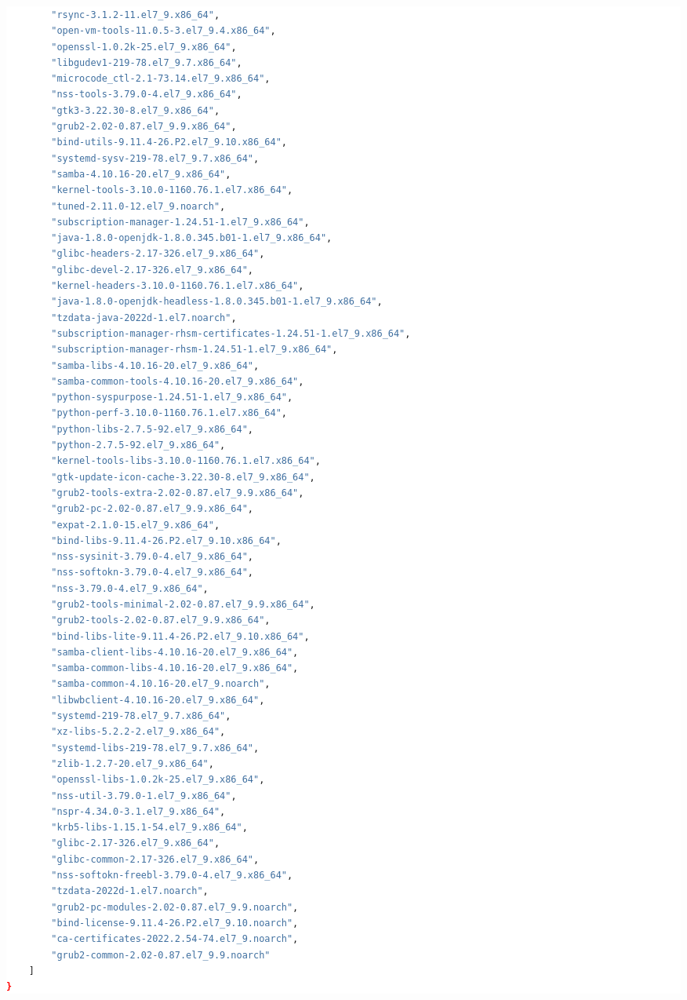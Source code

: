 ```bash
        "rsync-3.1.2-11.el7_9.x86_64", 
        "open-vm-tools-11.0.5-3.el7_9.4.x86_64", 
        "openssl-1.0.2k-25.el7_9.x86_64", 
        "libgudev1-219-78.el7_9.7.x86_64", 
        "microcode_ctl-2.1-73.14.el7_9.x86_64", 
        "nss-tools-3.79.0-4.el7_9.x86_64", 
        "gtk3-3.22.30-8.el7_9.x86_64", 
        "grub2-2.02-0.87.el7_9.9.x86_64", 
        "bind-utils-9.11.4-26.P2.el7_9.10.x86_64", 
        "systemd-sysv-219-78.el7_9.7.x86_64", 
        "samba-4.10.16-20.el7_9.x86_64", 
        "kernel-tools-3.10.0-1160.76.1.el7.x86_64", 
        "tuned-2.11.0-12.el7_9.noarch", 
        "subscription-manager-1.24.51-1.el7_9.x86_64", 
        "java-1.8.0-openjdk-1.8.0.345.b01-1.el7_9.x86_64", 
        "glibc-headers-2.17-326.el7_9.x86_64", 
        "glibc-devel-2.17-326.el7_9.x86_64", 
        "kernel-headers-3.10.0-1160.76.1.el7.x86_64", 
        "java-1.8.0-openjdk-headless-1.8.0.345.b01-1.el7_9.x86_64", 
        "tzdata-java-2022d-1.el7.noarch", 
        "subscription-manager-rhsm-certificates-1.24.51-1.el7_9.x86_64", 
        "subscription-manager-rhsm-1.24.51-1.el7_9.x86_64", 
        "samba-libs-4.10.16-20.el7_9.x86_64", 
        "samba-common-tools-4.10.16-20.el7_9.x86_64", 
        "python-syspurpose-1.24.51-1.el7_9.x86_64", 
        "python-perf-3.10.0-1160.76.1.el7.x86_64", 
        "python-libs-2.7.5-92.el7_9.x86_64", 
        "python-2.7.5-92.el7_9.x86_64", 
        "kernel-tools-libs-3.10.0-1160.76.1.el7.x86_64", 
        "gtk-update-icon-cache-3.22.30-8.el7_9.x86_64", 
        "grub2-tools-extra-2.02-0.87.el7_9.9.x86_64", 
        "grub2-pc-2.02-0.87.el7_9.9.x86_64", 
        "expat-2.1.0-15.el7_9.x86_64", 
        "bind-libs-9.11.4-26.P2.el7_9.10.x86_64", 
        "nss-sysinit-3.79.0-4.el7_9.x86_64", 
        "nss-softokn-3.79.0-4.el7_9.x86_64", 
        "nss-3.79.0-4.el7_9.x86_64", 
        "grub2-tools-minimal-2.02-0.87.el7_9.9.x86_64", 
        "grub2-tools-2.02-0.87.el7_9.9.x86_64", 
        "bind-libs-lite-9.11.4-26.P2.el7_9.10.x86_64", 
        "samba-client-libs-4.10.16-20.el7_9.x86_64", 
        "samba-common-libs-4.10.16-20.el7_9.x86_64", 
        "samba-common-4.10.16-20.el7_9.noarch", 
        "libwbclient-4.10.16-20.el7_9.x86_64", 
        "systemd-219-78.el7_9.7.x86_64", 
        "xz-libs-5.2.2-2.el7_9.x86_64", 
        "systemd-libs-219-78.el7_9.7.x86_64", 
        "zlib-1.2.7-20.el7_9.x86_64", 
        "openssl-libs-1.0.2k-25.el7_9.x86_64", 
        "nss-util-3.79.0-1.el7_9.x86_64", 
        "nspr-4.34.0-3.1.el7_9.x86_64", 
        "krb5-libs-1.15.1-54.el7_9.x86_64", 
        "glibc-2.17-326.el7_9.x86_64", 
        "glibc-common-2.17-326.el7_9.x86_64", 
        "nss-softokn-freebl-3.79.0-4.el7_9.x86_64", 
        "tzdata-2022d-1.el7.noarch", 
        "grub2-pc-modules-2.02-0.87.el7_9.9.noarch", 
        "bind-license-9.11.4-26.P2.el7_9.10.noarch", 
        "ca-certificates-2022.2.54-74.el7_9.noarch", 
        "grub2-common-2.02-0.87.el7_9.9.noarch"
    ]
}

```